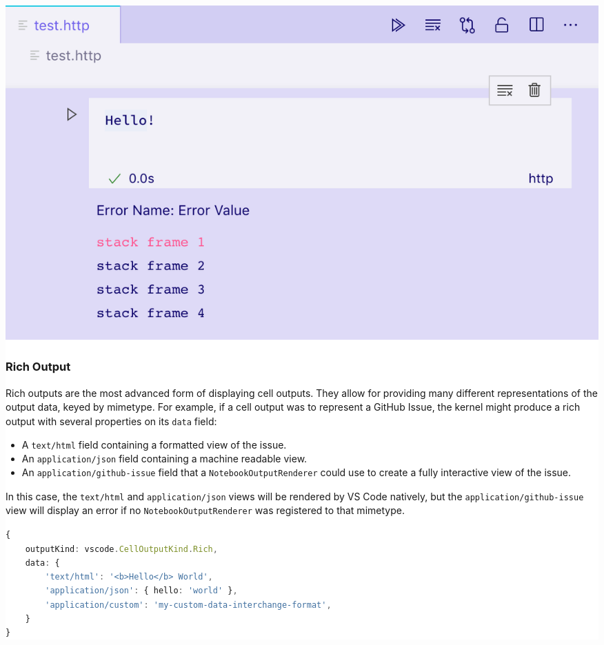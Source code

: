 ![Cell with error output showing error name and message, as well as a stack trace with magenta text](images/notebook/error-output.png)

### Rich Output

Rich outputs are the most advanced form of displaying cell outputs. They allow for providing many different representations of the output data, keyed by mimetype. For example, if a cell output was to represent a GitHub Issue, the kernel might produce a rich output with several properties on its `data` field:

* A `text/html` field containing a formatted view of the issue.
* An `application/json` field containing a machine readable view.
* An `application/github-issue` field that a `NotebookOutputRenderer` could use to create a fully interactive view of the issue.

In this case, the `text/html` and `application/json` views will be rendered by VS Code natively, but the `application/github-issue` view will display an error if no `NotebookOutputRenderer` was registered to that mimetype.

```ts
{
    outputKind: vscode.CellOutputKind.Rich,
    data: {
        'text/html': '<b>Hello</b> World',
        'application/json': { hello: 'world' },
        'application/custom': 'my-custom-data-interchange-format',
    }
}
```
